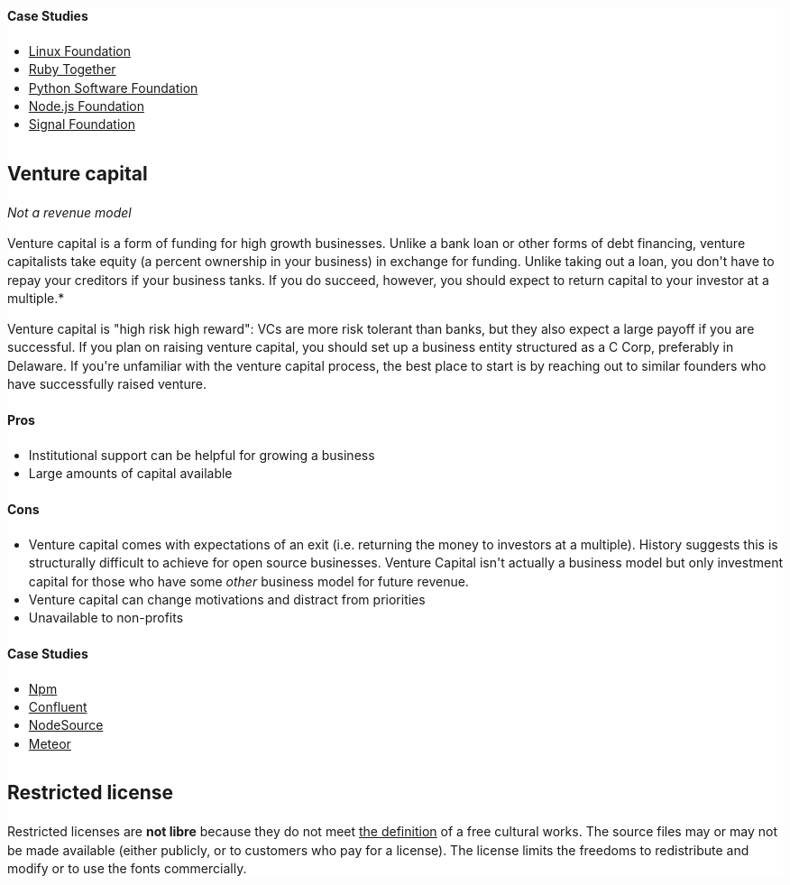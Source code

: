 #### Case Studies

* [Linux Foundation](https://www.linuxfoundation.org/)
* [Ruby Together](http://rubytogether.org/)
* [Python Software Foundation](https://www.python.org/psf/)
* [Node.js Foundation](https://www.sitepoint.com/goodbye-joyent-hello-node-js-foundation/)
* [Signal Foundation](https://signal.org/blog/signal-foundation/)

## Venture capital

*Not a revenue model*

Venture capital is a form of funding for high growth businesses.
Unlike a bank loan or other forms of debt financing, venture capitalists take equity (a percent ownership in your business) in exchange for funding.
Unlike taking out a loan, you don't have to repay your creditors if your business tanks.
If you do succeed, however, you should expect to return capital to your investor at a multiple.*

Venture capital is "high risk high reward": VCs are more risk tolerant than banks, but they also expect a large payoff if you are successful. If you plan on raising venture capital, you should set up a business entity structured as a C Corp, preferably in Delaware. If you're unfamiliar with the venture capital process, the best place to start is by reaching out to similar founders who have successfully raised venture.

#### Pros

* Institutional support can be helpful for growing a business
* Large amounts of capital available

#### Cons

* Venture capital comes with expectations of an exit (i.e. returning the money to investors at a multiple). History suggests this is structurally difficult to achieve for open source businesses. Venture Capital isn't actually a business model but only investment capital for those who have some *other* business model for future revenue.
* Venture capital can change motivations and distract from priorities
* Unavailable to non-profits

#### Case Studies

* [Npm](http://blog.npmjs.org/post/76320673650/funding)
* [Confluent](http://www.confluent.io/blog/confluent-raises-a-series-b-funding)
* [NodeSource](https://techcrunch.com/2015/02/09/nodesource-raises-3-million-to-build-new-programming-tools/)
* [Meteor](http://info.meteor.com/blog/announcing-our-20m-series-b-funding)

## Restricted license

Restricted licenses are **not libre** because they do not meet [the definition](https://freedomdefined.org/Definition) of a free cultural works.
The source files may or may not be made available (either publicly, or to customers who pay for a license).
The license limits the freedoms to redistribute and modify or to use the fonts commercially.
